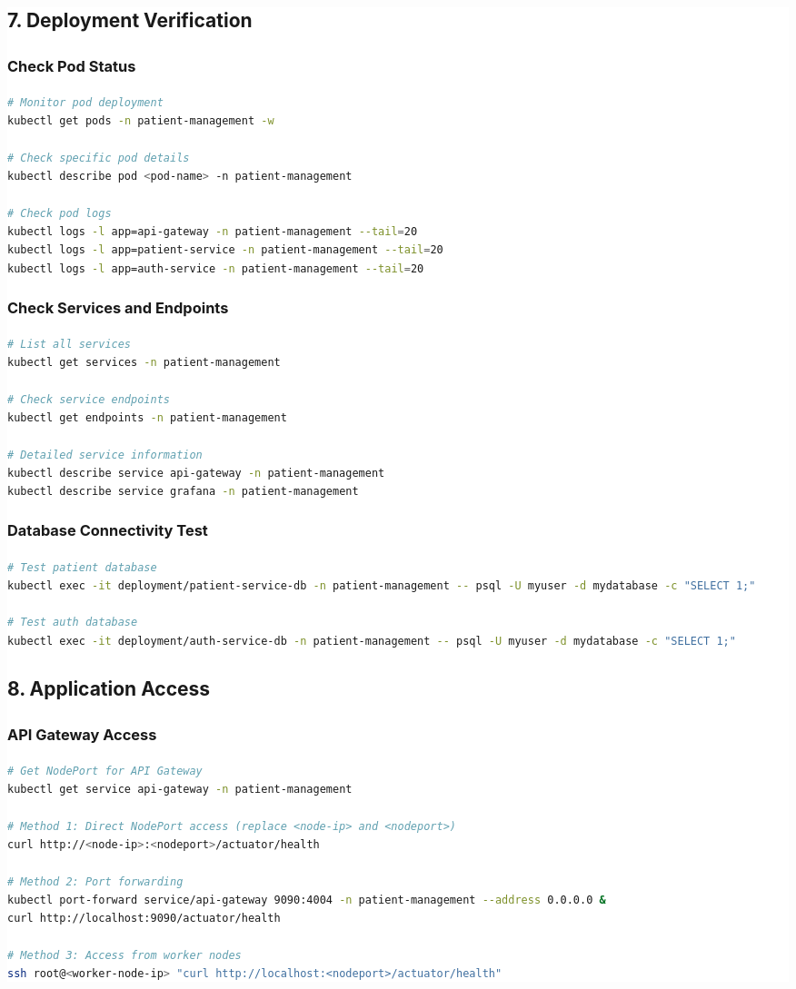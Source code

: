 ## 7. Deployment Verification

### Check Pod Status
```bash
# Monitor pod deployment
kubectl get pods -n patient-management -w

# Check specific pod details
kubectl describe pod <pod-name> -n patient-management

# Check pod logs
kubectl logs -l app=api-gateway -n patient-management --tail=20
kubectl logs -l app=patient-service -n patient-management --tail=20
kubectl logs -l app=auth-service -n patient-management --tail=20
```

### Check Services and Endpoints
```bash
# List all services
kubectl get services -n patient-management

# Check service endpoints
kubectl get endpoints -n patient-management

# Detailed service information
kubectl describe service api-gateway -n patient-management
kubectl describe service grafana -n patient-management
```

### Database Connectivity Test
```bash
# Test patient database
kubectl exec -it deployment/patient-service-db -n patient-management -- psql -U myuser -d mydatabase -c "SELECT 1;"

# Test auth database
kubectl exec -it deployment/auth-service-db -n patient-management -- psql -U myuser -d mydatabase -c "SELECT 1;"
```

## 8. Application Access

### API Gateway Access

```bash
# Get NodePort for API Gateway
kubectl get service api-gateway -n patient-management

# Method 1: Direct NodePort access (replace <node-ip> and <nodeport>)
curl http://<node-ip>:<nodeport>/actuator/health

# Method 2: Port forwarding
kubectl port-forward service/api-gateway 9090:4004 -n patient-management --address 0.0.0.0 &
curl http://localhost:9090/actuator/health

# Method 3: Access from worker nodes
ssh root@<worker-node-ip> "curl http://localhost:<nodeport>/actuator/health"
```
